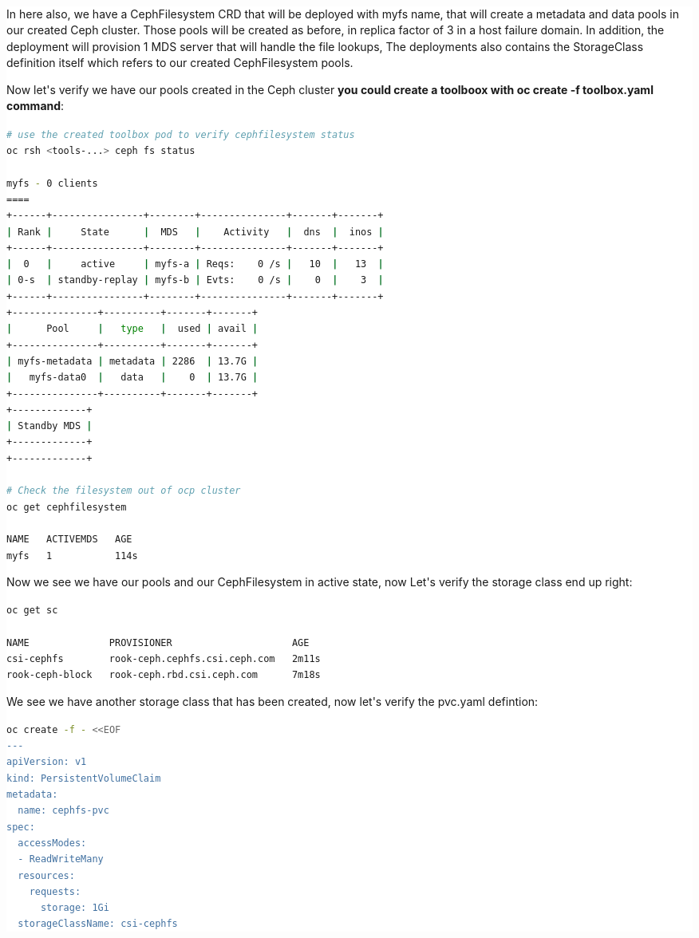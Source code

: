 In here also, we have a CephFilesystem CRD that will be deployed with myfs name, that will create a metadata and data pools in our created Ceph cluster. Those pools will be created as before, in replica factor of 3 in a host failure domain. In addition, the deployment will provision 1 MDS server that will handle the file lookups, 
The deployments also contains the StorageClass definition itself which refers to our created CephFilesystem pools. 

Now let's verify we have our pools created in the Ceph cluster **you could create a toolboox with oc create -f toolbox.yaml command**:
```bash 
# use the created toolbox pod to verify cephfilesystem status
oc rsh <tools-...> ceph fs status

myfs - 0 clients
====
+------+----------------+--------+---------------+-------+-------+
| Rank |     State      |  MDS   |    Activity   |  dns  |  inos |
+------+----------------+--------+---------------+-------+-------+
|  0   |     active     | myfs-a | Reqs:    0 /s |   10  |   13  |
| 0-s  | standby-replay | myfs-b | Evts:    0 /s |    0  |    3  |
+------+----------------+--------+---------------+-------+-------+
+---------------+----------+-------+-------+
|      Pool     |   type   |  used | avail |
+---------------+----------+-------+-------+
| myfs-metadata | metadata | 2286  | 13.7G |
|   myfs-data0  |   data   |    0  | 13.7G |
+---------------+----------+-------+-------+
+-------------+
| Standby MDS |
+-------------+
+-------------+

# Check the filesystem out of ocp cluster
oc get cephfilesystem

NAME   ACTIVEMDS   AGE
myfs   1           114s

```
Now we see we have our pools and our CephFilesystem in active state, now Let's verify the storage class end up right: 
```bash 
oc get sc 

NAME              PROVISIONER                     AGE
csi-cephfs        rook-ceph.cephfs.csi.ceph.com   2m11s
rook-ceph-block   rook-ceph.rbd.csi.ceph.com      7m18s
```

We see we have another storage class that has been created, now let's verify the pvc.yaml defintion: 
```bash 
oc create -f - <<EOF 
---
apiVersion: v1
kind: PersistentVolumeClaim
metadata:
  name: cephfs-pvc
spec:
  accessModes:
  - ReadWriteMany
  resources:
    requests:
      storage: 1Gi
  storageClassName: csi-cephfs
```